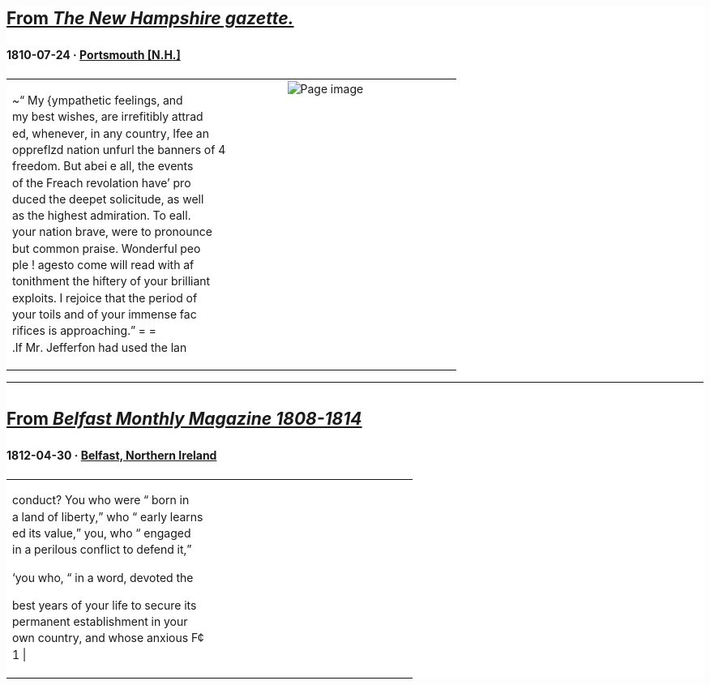 ## [From _The New Hampshire gazette._](https://www.loc.gov/resource/sn83025588/1810-07-24/ed-1/?sp=1)

#### 1810-07-24 &middot; [Portsmouth [N.H.]](http://dbpedia.org/resource/Portsmouth%2C_New_Hampshire)

<table style="width: 100%;"><tr><td style="width: 50%">

  
~“ My {ympathetic feelings, and  
my best wishes, are irrefitibly attrad­  
ed, whenever, in any country, Ifee an  
oppreflzd nation unfurl the banners of 4  
freedom. But abei e all, the events  
of the Freach revolation have’ pro­  
duced the deepet solicitude, as well  
as the highest admiration. To eall.  
your nation brave, were to pronounce  
but common praise. Wonderful peo­  
ple ! agesto come will read with af­  
tonithment the hiftery of your brilliant  
exploits. I rejoice that the period of  
your toils and of your immense fac­  
rifices is approaching.” = =  
.If Mr. Jefferfon had used the lan
</td><td style="width: 50%; max-height: 75%; margin: auto; display: block;">
<img alt="Page image" src="https://tile.loc.gov/image-services/iiif/service:ndnp:nhd:batch_nhd_avalon_ver02:data:sn83025588:00517010807:1810072401:0541/pct:78.17335842743621,64.3436357593885,16.645754914261815,10.957128614157527/!600,600/0/default.jpg"/>
</td>
</tr></table>

---

## [From _Belfast Monthly Magazine 1808-1814_](https://archive.org/details/sim_belfast-monthly-magazine_1812-04-30_8_45/page/n24/mode/1up?view=theater)

#### 1812-04-30 &middot; [Belfast, Northern Ireland](http://dbpedia.org/resource/Belfast)

<table style="width: 100%;"><tr><td style="width: 50%">

  
conduct? You who were “ born in  
a land of liberty,” who “ early learns  
ed its value,” you, who “ engaged  
in a perilous conflict to defend it,”  
  
‘you who, “ in a word, devoted the  
  
best years of your life to secure its  
permanent establishment in your  
own country, and whose anxious F¢  
1 |  
  